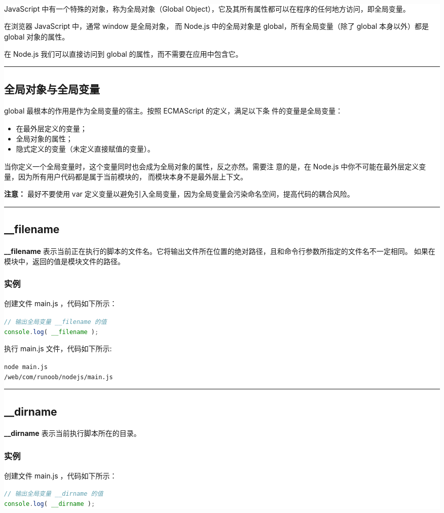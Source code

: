 JavaScript 中有一个特殊的对象，称为全局对象（Global Object），它及其所有属性都可以在程序的任何地方访问，即全局变量。

在浏览器 JavaScript 中，通常 window 是全局对象， 而 Node.js 中的全局对象是 global，所有全局变量（除了 global 本身以外）都是 global 对象的属性。

在 Node.js 我们可以直接访问到 global 的属性，而不需要在应用中包含它。

---

## 全局对象与全局变量

global 最根本的作用是作为全局变量的宿主。按照 ECMAScript 的定义，满足以下条 件的变量是全局变量：

- 在最外层定义的变量；
- 全局对象的属性；
- 隐式定义的变量（未定义直接赋值的变量）。

当你定义一个全局变量时，这个变量同时也会成为全局对象的属性，反之亦然。需要注 意的是，在 Node.js 中你不可能在最外层定义变量，因为所有用户代码都是属于当前模块的， 而模块本身不是最外层上下文。

**注意：** 最好不要使用 var 定义变量以避免引入全局变量，因为全局变量会污染命名空间，提高代码的耦合风险。

---

## __filename

**__filename** 表示当前正在执行的脚本的文件名。它将输出文件所在位置的绝对路径，且和命令行参数所指定的文件名不一定相同。 如果在模块中，返回的值是模块文件的路径。

### 实例

创建文件 main.js ，代码如下所示：

``` js
// 输出全局变量 __filename 的值
console.log( __filename );
```

执行 main.js 文件，代码如下所示:

``` shell
node main.js
/web/com/runoob/nodejs/main.js
```

---

## __dirname

**__dirname** 表示当前执行脚本所在的目录。

### 实例

创建文件 main.js ，代码如下所示：

``` js
// 输出全局变量 __dirname 的值
console.log( __dirname );
```
